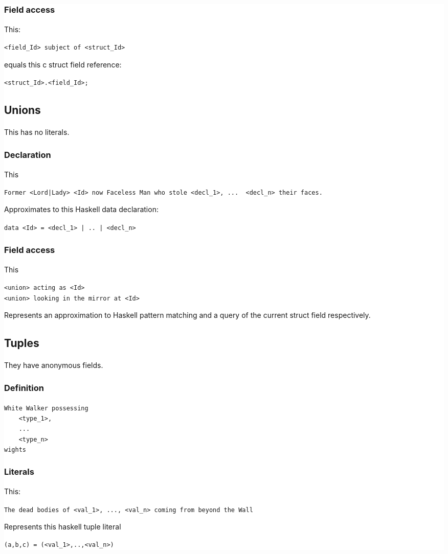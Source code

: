 ### Field access
This:
```
<field_Id> subject of <struct_Id>
```
equals this c struct field reference:
```
<struct_Id>.<field_Id>;
```

## Unions

This has no literals.

### Declaration

This
```
Former <Lord|Lady> <Id> now Faceless Man who stole <decl_1>, ...  <decl_n> their faces.
```
Approximates to this Haskell data declaration:
```
data <Id> = <decl_1> | .. | <decl_n> 
```

### Field access

This
```
<union> acting as <Id>
<union> looking in the mirror at <Id>
```
Represents an approximation to Haskell pattern matching and a query of the current struct field respectively.

## Tuples

They have anonymous fields.

### Definition

```
White Walker possessing
    <type_1>,
    ...
    <type_n>
wights
```

### Literals

This:
```
The dead bodies of <val_1>, ..., <val_n> coming from beyond the Wall
```
Represents this haskell tuple literal
```
(a,b,c) = (<val_1>,..,<val_n>)
```
